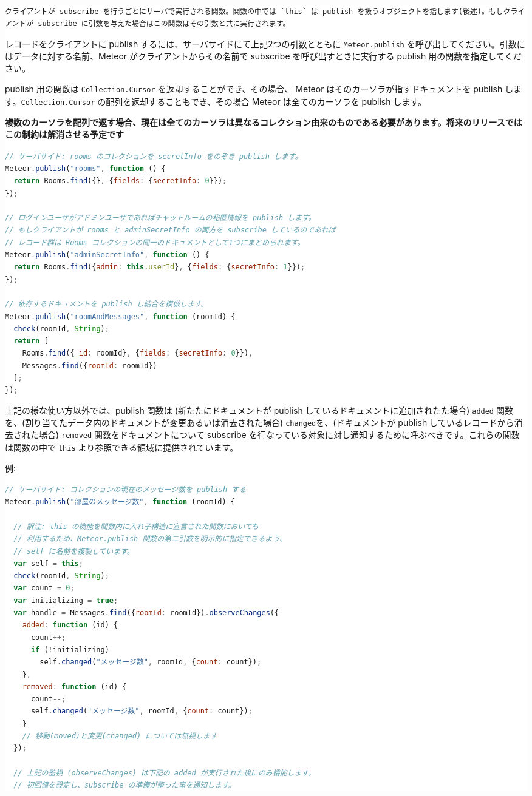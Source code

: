     クライアントが subscribe を行うごとにサーバで実行される関数。関数の中では `this` は publish を扱うオブジェクトを指します(後述)。もしクライアントが subscribe に引数を与えた場合はこの関数はその引数と共に実行されます。

レコードをクライアントに publish するには、サーバサイドにて上記2つの引数とともに `Meteor.publish` を呼び出してください。引数にはデータに対する名前、Meteor がクライアントからその名前で subscribe を呼び出すときに実行する publish 用の関数を指定してください。

publish 用の関数は `Collection.Cursor` を返却することができ、その場合、 Meteor はそのカーソラが指すドキュメントを publish します。`Collection.Cursor` の配列を返却することもでき、その場合 Meteor は全てのカーソラを publish します。

**複数のカーソラを配列で返す場合、現在は全てのカーソラは異なるコレクション由来のものである必要があります。将来のリリースではこの制約は解消させる予定です**

~~~ javascript
// サーバサイド: rooms のコレクションを secretInfo をのぞき publish します。
Meteor.publish("rooms", function () {
  return Rooms.find({}, {fields: {secretInfo: 0}});
});

// ログインユーザがアドミンユーザであればチャットルームの秘匿情報を publish します。
// もしクライアントが rooms と adminSecretInfo の両方を subscribe しているのであれば
// レコード群は Rooms コレクションの同一のドキュメントとして1つにまとめられます。
Meteor.publish("adminSecretInfo", function () {
  return Rooms.find({admin: this.userId}, {fields: {secretInfo: 1}});
});

// 依存するドキュメントを publish し結合を模倣します。
Meteor.publish("roomAndMessages", function (roomId) {
  check(roomId, String);
  return [
    Rooms.find({_id: roomId}, {fields: {secretInfo: 0}}),
    Messages.find({roomId: roomId})
  ];
});

~~~

上記の様な使い方以外では、publish 関数は (新たたにドキュメントが publish しているドキュメントに追加されたた場合) `added` 関数を、(割り当てたデータ内のドキュメントが変更あるいは消去された場合) `changed`を、(ドキュメントが publish しているレコードから消去された場合) `removed` 関数をドキュメントについて subscribe を行なっている対象に対し通知するために呼ぶべきです。これらの関数は関数の中で `this` より参照できる領域に提供されています。

例:

~~~ javascript
// サーバサイド: コレクションの現在のメッセージ数を publish する
Meteor.publish("部屋のメッセージ数", function (roomId) {

  // 訳注: this の機能を関数内に入れ子構造に宣言された関数においても
  // 利用するため、Meteor.publish 関数の第二引数を明示的に指定できるよう、
  // self に名前を複製しています。
  var self = this;
  check(roomId, String);
  var count = 0;
  var initializing = true;
  var handle = Messages.find({roomId: roomId}).observeChanges({
    added: function (id) {
      count++;
      if (!initializing)
        self.changed("メッセージ数", roomId, {count: count});
    },
    removed: function (id) {
      count--;
      self.changed("メッセージ数", roomId, {count: count});
    }
    // 移動(moved)と変更(changed) については無視します
  });

  // 上記の監視 (observeChanges) は下記の added が実行された後にのみ機能します。
  // 初回値を設定し、subscribe の準備が整った事を通知します。
~~~